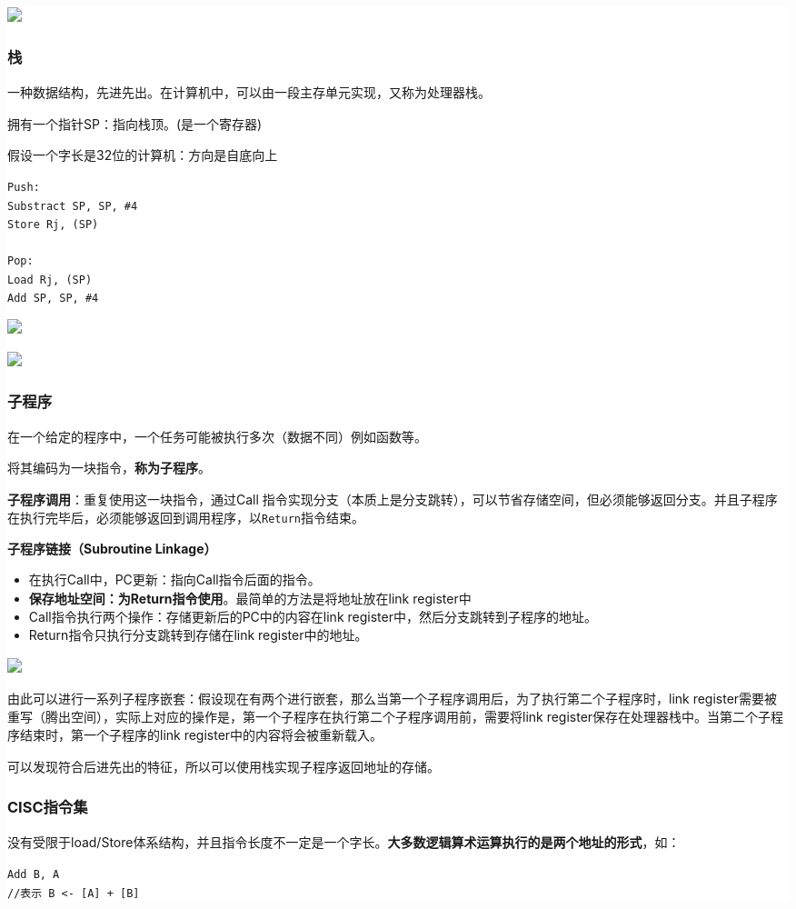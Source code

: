 ![](https://cdn.jsdelivr.net/gh/BomLook/blog-pic@main/img/202412042156370.webp)

### 栈

一种数据结构，先进先出。在计算机中，可以由一段主存单元实现，又称为处理器栈。

拥有一个指针SP：指向栈顶。(是一个寄存器)

假设一个字长是32位的计算机：方向是自底向上

```assembly
Push:
Substract SP, SP, #4
Store Rj, (SP)

Pop:
Load Rj, (SP)
Add SP, SP, #4
```

![](https://cdn.jsdelivr.net/gh/BomLook/blog-pic@main/img/202412042206631.webp)

![](https://cdn.jsdelivr.net/gh/BomLook/blog-pic@main/img/202412042206926.webp)



### 子程序

在一个给定的程序中，一个任务可能被执行多次（数据不同）例如函数等。

将其编码为一块指令，**称为子程序**。

**子程序调用**：重复使用这一块指令，通过Call 指令实现分支（本质上是分支跳转），可以节省存储空间，但必须能够返回分支。并且子程序在执行完毕后，必须能够返回到调用程序，以`Return`指令结束。



**子程序链接（Subroutine Linkage）**

- 在执行Call中，PC更新：指向Call指令后面的指令。
- **保存地址空间：为Return指令使用**。最简单的方法是将地址放在link register中
- Call指令执行两个操作：存储更新后的PC中的内容在link register中，然后分支跳转到子程序的地址。
- Return指令只执行分支跳转到存储在link register中的地址。

![](https://cdn.jsdelivr.net/gh/BomLook/blog-pic@main/img/202412042345608.webp)

由此可以进行一系列子程序嵌套：假设现在有两个进行嵌套，那么当第一个子程序调用后，为了执行第二个子程序时，link register需要被重写（腾出空间），实际上对应的操作是，第一个子程序在执行第二个子程序调用前，需要将link register保存在处理器栈中。当第二个子程序结束时，第一个子程序的link register中的内容将会被重新载入。

可以发现符合后进先出的特征，所以可以使用栈实现子程序返回地址的存储。



### CISC指令集

没有受限于load/Store体系结构，并且指令长度不一定是一个字长。**大多数逻辑算术运算执行的是两个地址的形式**，如：

```assembly
Add B, A
//表示 B <- [A] + [B]
```
